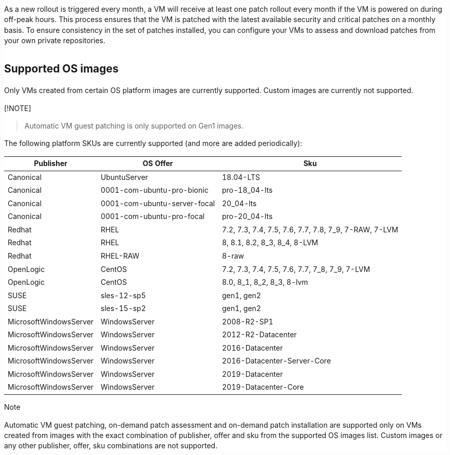 As a new rollout is triggered every month, a VM will receive at least one patch rollout every month if the VM is powered on during off-peak hours. This process ensures that the VM is patched with the latest available security and critical patches on a monthly basis. To ensure consistency in the set of patches installed, you can configure your VMs to assess and download patches from your own private repositories.

## Supported OS images
Only VMs created from certain OS platform images are currently supported. Custom images are currently not supported.

[!NOTE]
> Automatic VM guest patching is only supported on Gen1 images. 

The following platform SKUs are currently supported (and more are added periodically):

| Publisher               | OS Offer      |  Sku               |
|-------------------------|---------------|--------------------|
| Canonical  | UbuntuServer | 18.04-LTS |
| Canonical  | 0001-com-ubuntu-pro-bionic | pro-18_04-lts |
| Canonical  | 0001-com-ubuntu-server-focal | 20_04-lts |
| Canonical  | 0001-com-ubuntu-pro-focal | pro-20_04-lts |
| Redhat  | RHEL | 7.2, 7.3, 7.4, 7.5, 7.6, 7.7, 7.8, 7_9, 7-RAW, 7-LVM |
| Redhat  | RHEL | 8, 8.1, 8.2, 8_3, 8_4, 8-LVM |
| Redhat  | RHEL-RAW | 8-raw |
| OpenLogic  | CentOS | 7.2, 7.3, 7.4, 7.5, 7.6, 7.7, 7_8, 7_9, 7-LVM |
| OpenLogic  | CentOS | 8.0, 8_1, 8_2, 8_3, 8-lvm |
| SUSE  | sles-12-sp5 | gen1, gen2 |
| SUSE  | sles-15-sp2 | gen1, gen2 |
| MicrosoftWindowsServer  | WindowsServer | 2008-R2-SP1 |
| MicrosoftWindowsServer  | WindowsServer | 2012-R2-Datacenter |
| MicrosoftWindowsServer  | WindowsServer | 2016-Datacenter    |
| MicrosoftWindowsServer  | WindowsServer | 2016-Datacenter-Server-Core |
| MicrosoftWindowsServer  | WindowsServer | 2019-Datacenter |
| MicrosoftWindowsServer  | WindowsServer | 2019-Datacenter-Core |

> [!NOTE]
>Automatic VM guest patching, on-demand patch assessment and on-demand patch installation are supported only on VMs created from images with the exact combination of publisher, offer and sku from the supported OS images list. Custom images or any other publisher, offer, sku combinations are not supported.
